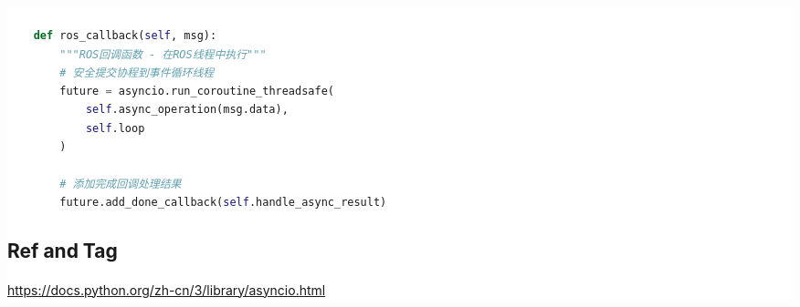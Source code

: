 ```py

    def ros_callback(self, msg):
        """ROS回调函数 - 在ROS线程中执行"""
        # 安全提交协程到事件循环线程
        future = asyncio.run_coroutine_threadsafe(
            self.async_operation(msg.data),
            self.loop
        )
        
        # 添加完成回调处理结果
        future.add_done_callback(self.handle_async_result)
```

## Ref and Tag

https://docs.python.org/zh-cn/3/library/asyncio.html